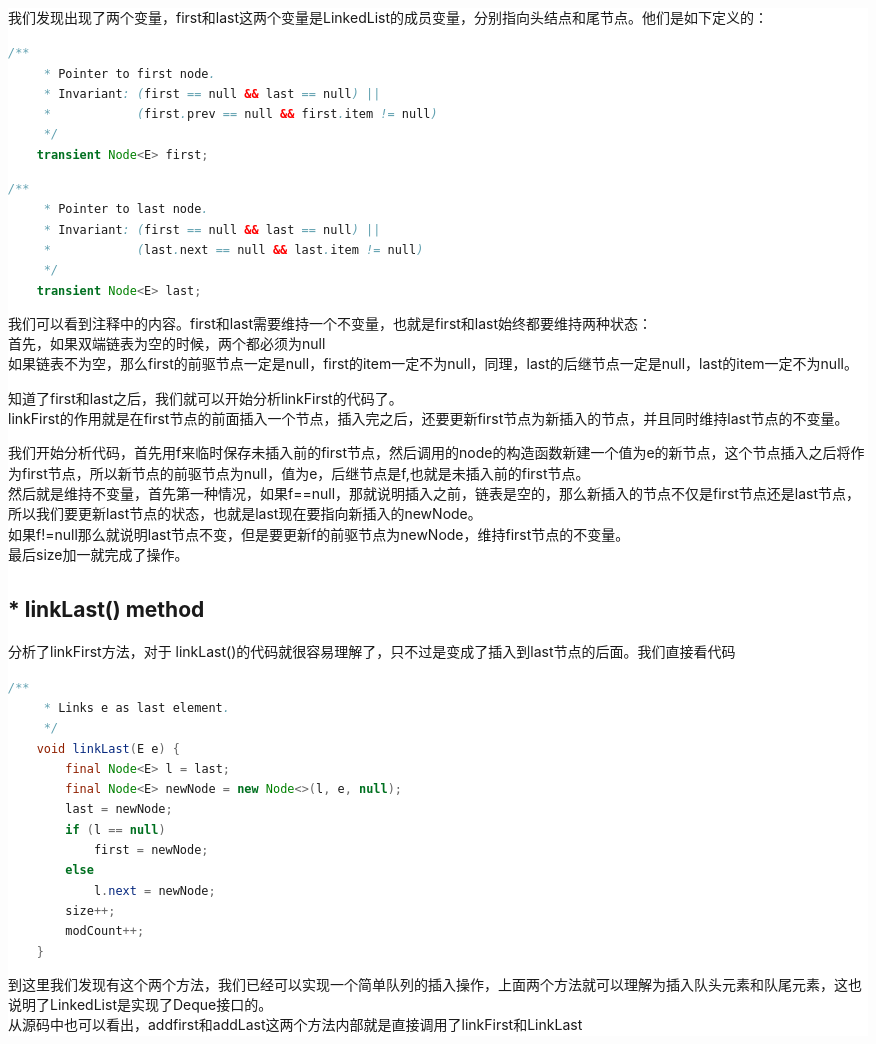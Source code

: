 我们发现出现了两个变量，first和last这两个变量是LinkedList的成员变量，分别指向头结点和尾节点。他们是如下定义的：  

```java
/**
     * Pointer to first node.
     * Invariant: (first == null && last == null) ||
     *            (first.prev == null && first.item != null)
     */
    transient Node<E> first;
```
  
```java
/**
     * Pointer to last node.
     * Invariant: (first == null && last == null) ||
     *            (last.next == null && last.item != null)
     */
    transient Node<E> last;
```

我们可以看到注释中的内容。first和last需要维持一个不变量，也就是first和last始终都要维持两种状态：  
首先，如果双端链表为空的时候，两个都必须为null  
如果链表不为空，那么first的前驱节点一定是null，first的item一定不为null，同理，last的后继节点一定是null，last的item一定不为null。  
  
知道了first和last之后，我们就可以开始分析linkFirst的代码了。  
linkFirst的作用就是在first节点的前面插入一个节点，插入完之后，还要更新first节点为新插入的节点，并且同时维持last节点的不变量。  

我们开始分析代码，首先用f来临时保存未插入前的first节点，然后调用的node的构造函数新建一个值为e的新节点，这个节点插入之后将作为first节点，所以新节点的前驱节点为null，值为e，后继节点是f,也就是未插入前的first节点。  
然后就是维持不变量，首先第一种情况，如果f==null，那就说明插入之前，链表是空的，那么新插入的节点不仅是first节点还是last节点，所以我们要更新last节点的状态，也就是last现在要指向新插入的newNode。  
如果f!=null那么就说明last节点不变，但是要更新f的前驱节点为newNode，维持first节点的不变量。  
最后size加一就完成了操作。  
  
## * linkLast() method

分析了linkFirst方法，对于 linkLast()的代码就很容易理解了，只不过是变成了插入到last节点的后面。我们直接看代码  
```java
/**
     * Links e as last element.
     */
    void linkLast(E e) {
        final Node<E> l = last;
        final Node<E> newNode = new Node<>(l, e, null);
        last = newNode;
        if (l == null)
            first = newNode;
        else
            l.next = newNode;
        size++;
        modCount++;
    }
```

到这里我们发现有这个两个方法，我们已经可以实现一个简单队列的插入操作，上面两个方法就可以理解为插入队头元素和队尾元素，这也说明了LinkedList是实现了Deque接口的。  
从源码中也可以看出，addfirst和addLast这两个方法内部就是直接调用了linkFirst和LinkLast  
